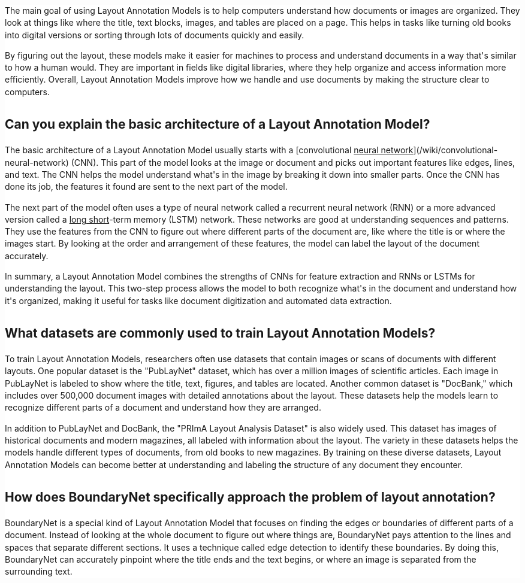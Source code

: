 The main goal of using Layout Annotation Models is to help computers understand how documents or images are organized. They look at things like where the title, text blocks, images, and tables are placed on a page. This helps in tasks like turning old books into digital versions or sorting through lots of documents quickly and easily.

By figuring out the layout, these models make it easier for machines to process and understand documents in a way that's similar to how a human would. They are important in fields like digital libraries, where they help organize and access information more efficiently. Overall, Layout Annotation Models improve how we handle and use documents by making the structure clear to computers.

## Can you explain the basic architecture of a Layout Annotation Model?

The basic architecture of a Layout Annotation Model usually starts with a [convolutional [neural network](/wiki/neural-network)](/wiki/convolutional-neural-network) (CNN). This part of the model looks at the image or document and picks out important features like edges, lines, and text. The CNN helps the model understand what's in the image by breaking it down into smaller parts. Once the CNN has done its job, the features it found are sent to the next part of the model.

The next part of the model often uses a type of neural network called a recurrent neural network (RNN) or a more advanced version called a [long short](/wiki/equity-long-short)-term memory (LSTM) network. These networks are good at understanding sequences and patterns. They use the features from the CNN to figure out where different parts of the document are, like where the title is or where the images start. By looking at the order and arrangement of these features, the model can label the layout of the document accurately.

In summary, a Layout Annotation Model combines the strengths of CNNs for feature extraction and RNNs or LSTMs for understanding the layout. This two-step process allows the model to both recognize what's in the document and understand how it's organized, making it useful for tasks like document digitization and automated data extraction.

## What datasets are commonly used to train Layout Annotation Models?

To train Layout Annotation Models, researchers often use datasets that contain images or scans of documents with different layouts. One popular dataset is the "PubLayNet" dataset, which has over a million images of scientific articles. Each image in PubLayNet is labeled to show where the title, text, figures, and tables are located. Another common dataset is "DocBank," which includes over 500,000 document images with detailed annotations about the layout. These datasets help the models learn to recognize different parts of a document and understand how they are arranged.

In addition to PubLayNet and DocBank, the "PRImA Layout Analysis Dataset" is also widely used. This dataset has images of historical documents and modern magazines, all labeled with information about the layout. The variety in these datasets helps the models handle different types of documents, from old books to new magazines. By training on these diverse datasets, Layout Annotation Models can become better at understanding and labeling the structure of any document they encounter.

## How does BoundaryNet specifically approach the problem of layout annotation?

BoundaryNet is a special kind of Layout Annotation Model that focuses on finding the edges or boundaries of different parts of a document. Instead of looking at the whole document to figure out where things are, BoundaryNet pays attention to the lines and spaces that separate different sections. It uses a technique called edge detection to identify these boundaries. By doing this, BoundaryNet can accurately pinpoint where the title ends and the text begins, or where an image is separated from the surrounding text.
